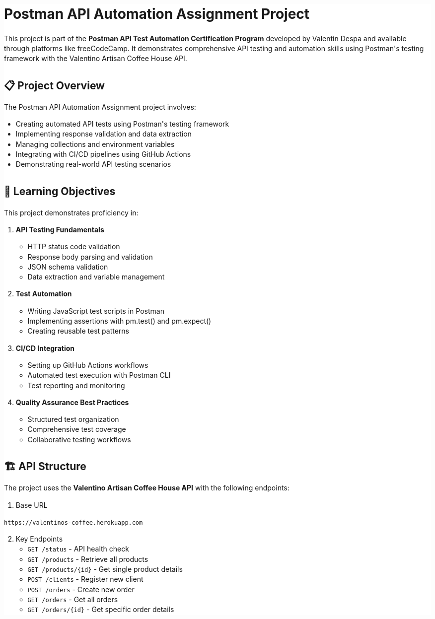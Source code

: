 # Postman API Automation Assignment Project

This project is part of the **Postman API Test Automation Certification Program** developed by Valentin Despa and available through platforms like freeCodeCamp. It demonstrates comprehensive API testing and automation skills using Postman's testing framework with the Valentino Artisan Coffee House API.

## 📋 Project Overview

The Postman API Automation Assignment project involves:

- Creating automated API tests using Postman's testing framework
- Implementing response validation and data extraction
- Managing collections and environment variables
- Integrating with CI/CD pipelines using GitHub Actions
- Demonstrating real-world API testing scenarios

## 🎯 Learning Objectives

This project demonstrates proficiency in:

1. **API Testing Fundamentals**
      - HTTP status code validation
      - Response body parsing and validation
      - JSON schema validation
      - Data extraction and variable management

2. **Test Automation**
      - Writing JavaScript test scripts in Postman
      - Implementing assertions with pm.test() and pm.expect()
      - Creating reusable test patterns

3. **CI/CD Integration**
      - Setting up GitHub Actions workflows
      - Automated test execution with Postman CLI
      - Test reporting and monitoring

4. **Quality Assurance Best Practices**
      - Structured test organization
      - Comprehensive test coverage
      - Collaborative testing workflows

## 🏗️ API Structure

The project uses the **Valentino Artisan Coffee House API** with the following endpoints:

1. Base URL
```
https://valentinos-coffee.herokuapp.com
```

2. Key Endpoints
    - `GET /status` - API health check
    - `GET /products` - Retrieve all products
    - `GET /products/{id}` - Get single product details
    - `POST /clients` - Register new client
    - `POST /orders` - Create new order
    - `GET /orders` - Get all orders
    - `GET /orders/{id}` - Get specific order details
